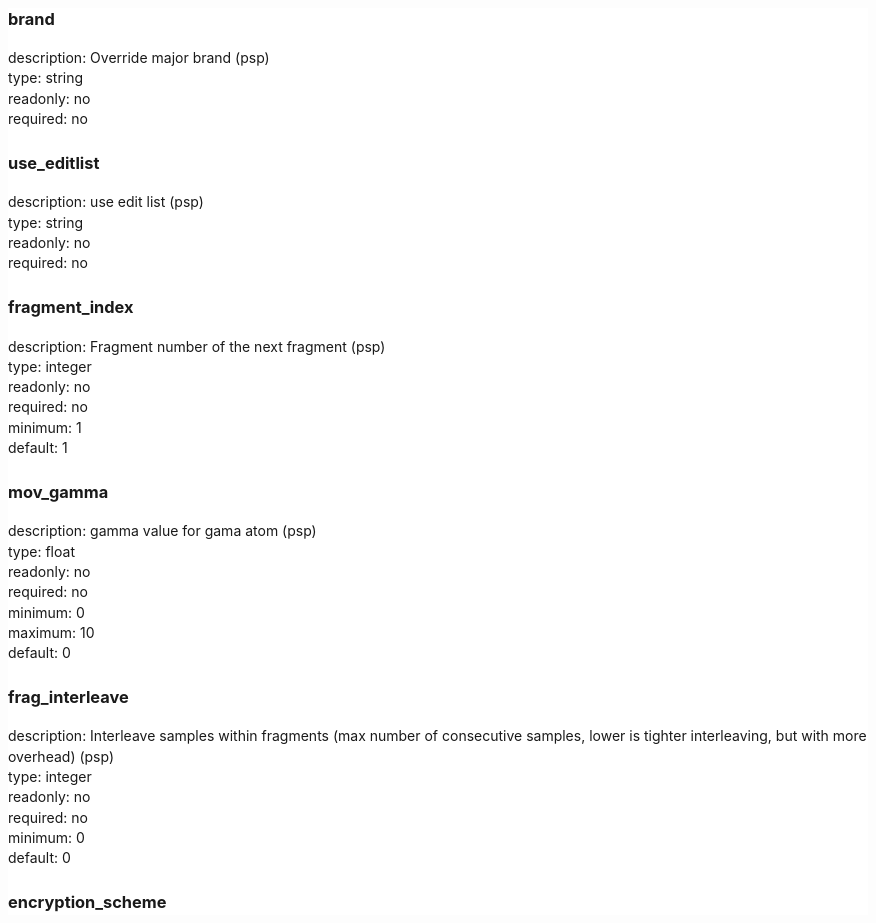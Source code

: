 ### brand

  
description:
Override major brand (psp)  
type: string  
readonly: no  
required: no  

### use_editlist

  
description:
use edit list (psp)  
type: string  
readonly: no  
required: no  

### fragment_index

  
description:
Fragment number of the next fragment (psp)  
type: integer  
readonly: no  
required: no  
minimum: 1  
default: 1  

### mov_gamma

  
description:
gamma value for gama atom (psp)  
type: float  
readonly: no  
required: no  
minimum: 0  
maximum: 10  
default: 0  

### frag_interleave

  
description:
Interleave samples within fragments (max number of consecutive samples, lower is tighter interleaving, but with more overhead) (psp)  
type: integer  
readonly: no  
required: no  
minimum: 0  
default: 0  

### encryption_scheme

